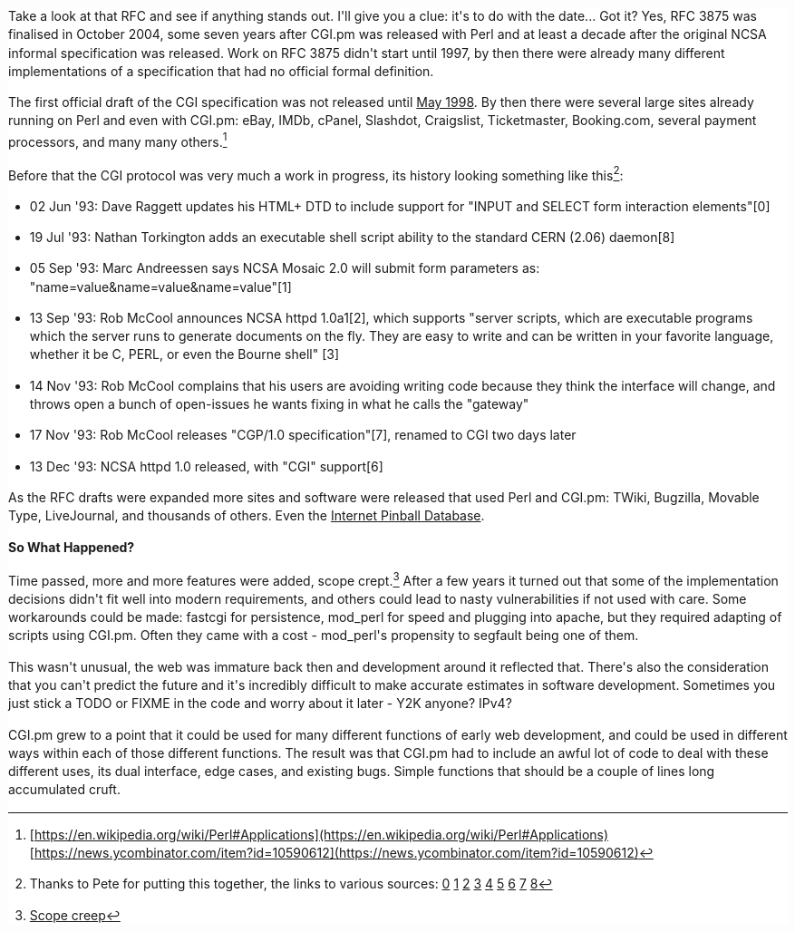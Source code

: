 Take a look at that RFC and see if anything stands out. I'll give you a clue: it's to do with the date... Got it? Yes, RFC 3875 was finalised in October 2004, some seven years after CGI.pm was released with Perl and at least a decade after the original NCSA informal specification was released. Work on RFC 3875 didn't start until 1997, by then there were already many different implementations of a specification that had no official formal definition.

The first official draft of the CGI specification was not released until [May 1998](https://tools.ietf.org/html/draft-coar-cgi-v11-00). By then there were several large sites already running on Perl and even with CGI.pm: eBay, IMDb, cPanel, Slashdot, Craigslist, Ticketmaster, Booking.com, several payment processors, and many many others.[^7]

Before that the CGI protocol was very much a work in progress, its history looking something like this[^8]:

* 02 Jun '93: Dave Raggett updates his HTML+ DTD to include support for "INPUT and SELECT form interaction elements"[0]

* 19 Jul '93: Nathan Torkington adds an executable shell script ability to the standard CERN (2.06) daemon[8]

* 05 Sep '93: Marc Andreessen says NCSA Mosaic 2.0 will submit form parameters as: "name=value&name=value&name=value"[1]

* 13 Sep '93: Rob McCool announces NCSA httpd 1.0a1[2], which supports "server scripts, which are executable programs which the server runs to generate documents on the fly. They are easy to write and can be written in your favorite language, whether it be C, PERL, or even the Bourne shell" [3]

* 14 Nov '93: Rob McCool complains that his users are avoiding writing code because they think the interface will change, and throws open a bunch of open-issues he wants fixing in what he calls the "gateway"

* 17 Nov '93: Rob McCool releases "CGP/1.0 specification"[7], renamed to CGI two days later

* 13 Dec '93: NCSA httpd 1.0 released, with "CGI" support[6]
	 
As the RFC drafts were expanded more sites and software were released that used Perl and CGI.pm: TWiki, Bugzilla, Movable Type, LiveJournal, and thousands of others. Even the [Internet Pinball Database](http://www.ipdb.org/).

**So What Happened?**

Time passed, more and more features were added, scope crept.[^9] After a few years it turned out that some of the implementation decisions didn't fit well into modern requirements, and others could lead to nasty vulnerabilities if not used with care. Some workarounds could be made: fastcgi for persistence, mod\_perl for speed and plugging into apache, but they required adapting of scripts using CGI.pm. Often they came with a cost - mod\_perl's propensity to segfault being one of them.

This wasn't unusual, the web was immature back then and development around it reflected that. There's also the consideration that you can't predict the future and it's incredibly difficult to make accurate estimates in software development. Sometimes you just stick a TODO or FIXME in the code and worry about it later - Y2K anyone? IPv4?

CGI.pm grew to a point that it could be used for many different functions of early web development, and could be used in different ways within each of those different functions. The result was that CGI.pm had to include an awful lot of code to deal with these different uses, its dual interface, edge cases, and existing bugs. Simple functions that should be a couple of lines long accumulated cruft.


[^1]: "Fixed" meaning either [resolved](https://rt.cpan.org/Public/Dist/Display.html?Status=Resolved;Name=CGI) or [rejected](https://rt.cpan.org/Public/Dist/Display.html?Status=Rejected;Name=CGI)
[^2]: The first five minutes [here](https://www.youtube.com/watch?v=BBYag43ojjM) and slides viewable [here]({{ site.baseurl }}/past_present_future_cgi/)
[^3]: [CGI::Alternatives](https://metacpan.org/pod/CGI::Alternatives)
[^4]: Eh, there's a few bits and pieces in various places. Perlmonks, LinkedIn, Github, etc.
[^5]: [One](http://shadow.cat/blog/matt-s-trout/mstpan-1/) [Two](http://shadow.cat/blog/matt-s-trout/mstpan-2/) [Three](https://www.youtube.com/watch?v=tu6_3fZbWYw) [Four](http://perlhacks.com/2015/12/long-death-cgi-pm/)
[^6]: [http://cgi-lib.berkeley.edu/](http://cgi-lib.berkeley.edu/) - and of course Matt's script archive.
[^7]: [https://en.wikipedia.org/wiki/Perl#Applications](https://en.wikipedia.org/wiki/Perl#Applications) [https://news.ycombinator.com/item?id=10590612](https://news.ycombinator.com/item?id=10590612)
[^8]: Thanks to Pete for putting this together, the links to various sources: [0](http://1997.webhistory.org/www.lists/www-talk.1993q2/0430.html) [1](http://1997.webhistory.org/www.lists/www-talk.1993q3/0812.html) [2](https://groups.google.com/forum/#!topic/comp.infosystems.www/qd9cQTogWig) [3](http://www6.uniovi.es/~antonio/ncsa_httpd/info/Scripts.html) [4](https://github.com/TooDumbForAName/ncsa-httpd/blob/1.1/cgi-bin/test-cgi) [5](http://1997.webhistory.org/www.lists/www-talk.1993q4/0485.html) [6](https://groups.google.com/forum/#!topic/comp.infosystems.www/g4UxMaqf0Mg) [7](http://1997.webhistory.org/www.lists/www-talk.1993q4/0518.html) [8](http://1997.webhistory.org/www.lists/www-talk.1993q3/0197.html)
[^9]: [Scope creep](https://en.wikipedia.org/wiki/Scope_creep)
[^10]: The function actually calls *another* function and, guess what, that called function has all the legacy boilerplate code as well.
[^11]: [http://www.builtinperl.com/](http://www.builtinperl.com/)
[^12]: [https://news.ycombinator.com/item?id=11100251](https://news.ycombinator.com/item?id=11100251) [https://hynek.me/articles/python3-2016/](https://hynek.me/articles/python3-2016/)
[^13]: [https://en.wikipedia.org/wiki/Legacy_system](https://en.wikipedia.org/wiki/Legacy_system)
[^14]: [https://en.wikipedia.org/wiki/Technical_debt](https://en.wikipedia.org/wiki/Technical_debt)
[^15]: [How You Can Leverage Technical Debt & Why You Should](https://medium.com/startup-guide-anti-patterns/how-you-can-leverage-technical-debt-why-you-should-4ec48a387751#.tx6c6vy46) / [https://news.ycombinator.com/item?id=1092514](https://news.ycombinator.com/item?id=10925141)
[^16]: [How about rewriting the inflight software systems for something over 4billion kilometers away?](http://www.popularmechanics.com/space/a17991/voyager-1-voyager-2-retiring-engineer/)
[^17]: [http://www.theguardian.com/commentisfree/joris-luyendijk-banking-blog/2012/may/30/former-it-salesman-voices-of-finance](http://www.theguardian.com/commentisfree/joris-luyendijk-banking-blog/2012/may/30/former-it-salesman-voices-of-finance)
[^18]: [https://blogs.harvard.edu/philg/2015/12/07/brain-surgeon-tortured-by-software-developers-and-hospital-bureaucrats/](https://blogs.harvard.edu/philg/2015/12/07/brain-surgeon-tortured-by-software-developers-and-hospital-bureaucrats/)
[^19]: Description taken from a [very interesting metafilter thread](http://ask.metafilter.com/257424/Why-are-airline-computer-reservation-systems-so-slow#3740883) (start there and keep reading).
[^20]: [http://dankaminsky.com/2016/02/20/skeleton](http://dankaminsky.com/2016/02/20/skeleton)
[^21]: [http://www.informationweek.com/it-life/ntps-fate-hinges-on-father-time/d/d-id/1319432](http://www.informationweek.com/it-life/ntps-fate-hinges-on-father-time/d/d-id/1319432)
[^22]: [https://news.ycombinator.com/item?id=8876319](https://news.ycombinator.com/item?id=8876319) / [http://arstechnica.com/apple/2011/07/mac-os-x-10-7/12/#hfs-problems](http://arstechnica.com/apple/2011/07/mac-os-x-10-7/12/#hfs-problems)
[^23]: [http://legacy.python.org/dev/peps/pep-0373](http://legacy.python.org/dev/peps/pep-0373)
[^24]: [https://www.mnot.net/blog/2014/06/07/rfc2616_is_dead](https://www.mnot.net/blog/2014/06/07/rfc2616_is_dead) / [http://www.washingtonpost.com/sf/business/2015/05/31/net-of-insecurity-part-2/](http://www.washingtonpost.com/sf/business/2015/05/31/net-of-insecurity-part-2/)
[^25]: [http://www.kitchensoap.com/2012/10/25/on-being-a-senior-engineer/](http://www.kitchensoap.com/2012/10/25/on-being-a-senior-engineer/)
[^26]: [https://medium.com/@landongn/12-years-later-what-i-ve-learned-about-being-a-software-engineer-d6e334d6e8a3#.szqirf714](https://medium.com/@landongn/12-years-later-what-i-ve-learned-about-being-a-software-engineer-d6e334d6e8a3#.szqirf714)
[^27]: [http://glasnt.com/blog/2015/05/30/legacy-devops.html](http://glasnt.com/blog/2015/05/30/legacy-devops.html)
[^28]: [{{ site.baseurl}}/2013/11/03/please_use_verbose_commits/]({{ site.url }}/2013/11/03/please_use_verbose_commits/)